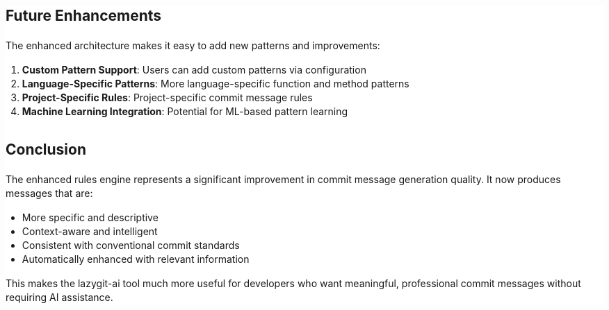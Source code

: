 ## Future Enhancements

The enhanced architecture makes it easy to add new patterns and improvements:

1. **Custom Pattern Support**: Users can add custom patterns via configuration
2. **Language-Specific Patterns**: More language-specific function and method patterns
3. **Project-Specific Rules**: Project-specific commit message rules
4. **Machine Learning Integration**: Potential for ML-based pattern learning

## Conclusion

The enhanced rules engine represents a significant improvement in commit message generation quality. It now produces messages that are:

- More specific and descriptive
- Context-aware and intelligent
- Consistent with conventional commit standards
- Automatically enhanced with relevant information

This makes the lazygit-ai tool much more useful for developers who want meaningful, professional commit messages without requiring AI assistance. 
